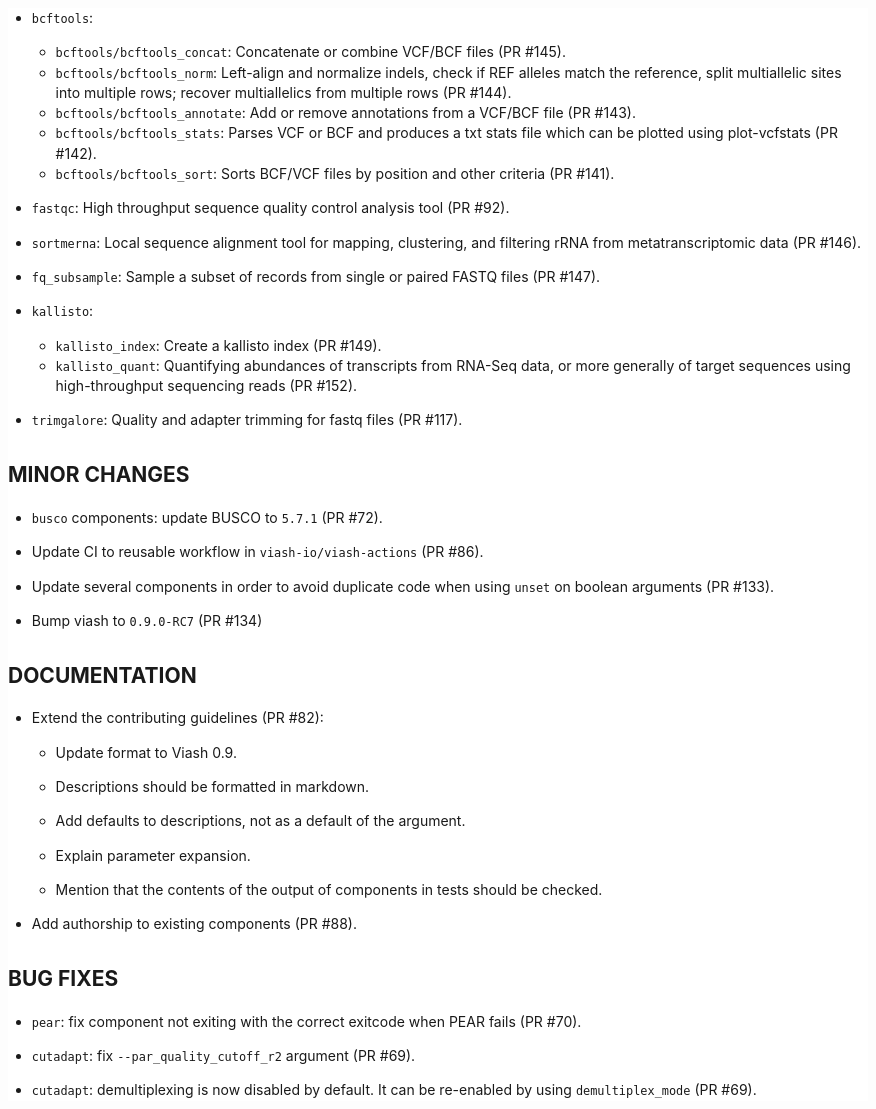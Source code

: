 * `bcftools`:
  - `bcftools/bcftools_concat`: Concatenate or combine VCF/BCF files (PR #145).
  - `bcftools/bcftools_norm`: Left-align and normalize indels, check if REF alleles match the reference, split multiallelic sites into multiple rows; recover multiallelics from multiple rows (PR #144).
  - `bcftools/bcftools_annotate`: Add or remove annotations from a VCF/BCF file (PR #143).
  - `bcftools/bcftools_stats`: Parses VCF or BCF and produces a txt stats file which can be plotted using plot-vcfstats (PR #142).
  - `bcftools/bcftools_sort`: Sorts BCF/VCF files by position and other criteria (PR #141).

* `fastqc`: High throughput sequence quality control analysis tool (PR #92).

* `sortmerna`: Local sequence alignment tool for mapping, clustering, and filtering rRNA from
  metatranscriptomic data (PR #146).

* `fq_subsample`: Sample a subset of records from single or paired FASTQ files (PR #147).

* `kallisto`:
    - `kallisto_index`: Create a kallisto index (PR #149).
    - `kallisto_quant`: Quantifying abundances of transcripts from RNA-Seq data, or more generally of target sequences using high-throughput sequencing reads (PR #152).

* `trimgalore`: Quality and adapter trimming for fastq files (PR #117). 


## MINOR CHANGES

* `busco` components: update BUSCO to `5.7.1` (PR #72).

* Update CI to reusable workflow in `viash-io/viash-actions` (PR #86).

* Update several components in order to avoid duplicate code when using `unset` on boolean arguments (PR #133).

* Bump viash to `0.9.0-RC7` (PR #134)

## DOCUMENTATION

* Extend the contributing guidelines (PR #82):

  - Update format to Viash 0.9.

  - Descriptions should be formatted in markdown.

  - Add defaults to descriptions, not as a default of the argument.

  - Explain parameter expansion.

  - Mention that the contents of the output of components in tests should be checked.

* Add authorship to existing components (PR #88).

## BUG FIXES

* `pear`: fix component not exiting with the correct exitcode when PEAR fails (PR #70).

* `cutadapt`: fix `--par_quality_cutoff_r2` argument (PR #69).

* `cutadapt`: demultiplexing is now disabled by default. It can be re-enabled by using `demultiplex_mode` (PR #69).
